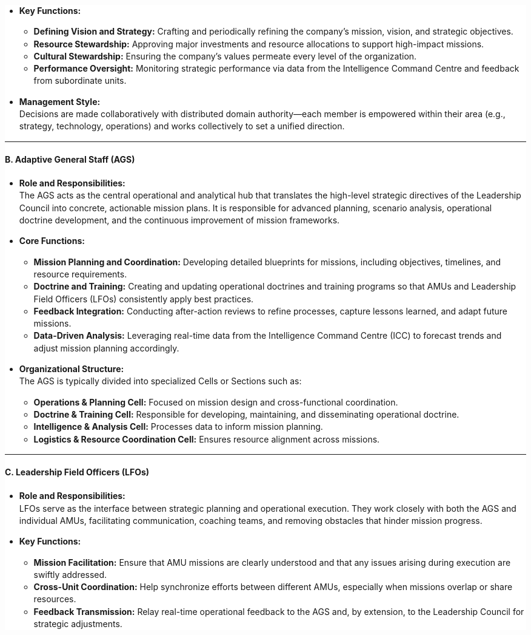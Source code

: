 - **Key Functions:**  
  - **Defining Vision and Strategy:** Crafting and periodically refining the company’s mission, vision, and strategic objectives.  
  - **Resource Stewardship:** Approving major investments and resource allocations to support high-impact missions.  
  - **Cultural Stewardship:** Ensuring the company’s values permeate every level of the organization.  
  - **Performance Oversight:** Monitoring strategic performance via data from the Intelligence Command Centre and feedback from subordinate units.

- **Management Style:**  
  Decisions are made collaboratively with distributed domain authority—each member is empowered within their area (e.g., strategy, technology, operations) and works collectively to set a unified direction.

---

#### **B. Adaptive General Staff (AGS)**

- **Role and Responsibilities:**  
  The AGS acts as the central operational and analytical hub that translates the high-level strategic directives of the Leadership Council into concrete, actionable mission plans. It is responsible for advanced planning, scenario analysis, operational doctrine development, and the continuous improvement of mission frameworks.

- **Core Functions:**  
  - **Mission Planning and Coordination:** Developing detailed blueprints for missions, including objectives, timelines, and resource requirements.  
  - **Doctrine and Training:** Creating and updating operational doctrines and training programs so that AMUs and Leadership Field Officers (LFOs) consistently apply best practices.  
  - **Feedback Integration:** Conducting after-action reviews to refine processes, capture lessons learned, and adapt future missions.
  - **Data-Driven Analysis:** Leveraging real-time data from the Intelligence Command Centre (ICC) to forecast trends and adjust mission planning accordingly.

- **Organizational Structure:**  
  The AGS is typically divided into specialized Cells or Sections such as:
  - **Operations & Planning Cell:** Focused on mission design and cross-functional coordination.
  - **Doctrine & Training Cell:** Responsible for developing, maintaining, and disseminating operational doctrine.
  - **Intelligence & Analysis Cell:** Processes data to inform mission planning.
  - **Logistics & Resource Coordination Cell:** Ensures resource alignment across missions.

---

#### **C. Leadership Field Officers (LFOs)**

- **Role and Responsibilities:**  
  LFOs serve as the interface between strategic planning and operational execution. They work closely with both the AGS and individual AMUs, facilitating communication, coaching teams, and removing obstacles that hinder mission progress.

- **Key Functions:**  
  - **Mission Facilitation:** Ensure that AMU missions are clearly understood and that any issues arising during execution are swiftly addressed.
  - **Cross-Unit Coordination:** Help synchronize efforts between different AMUs, especially when missions overlap or share resources.
  - **Feedback Transmission:** Relay real-time operational feedback to the AGS and, by extension, to the Leadership Council for strategic adjustments.
